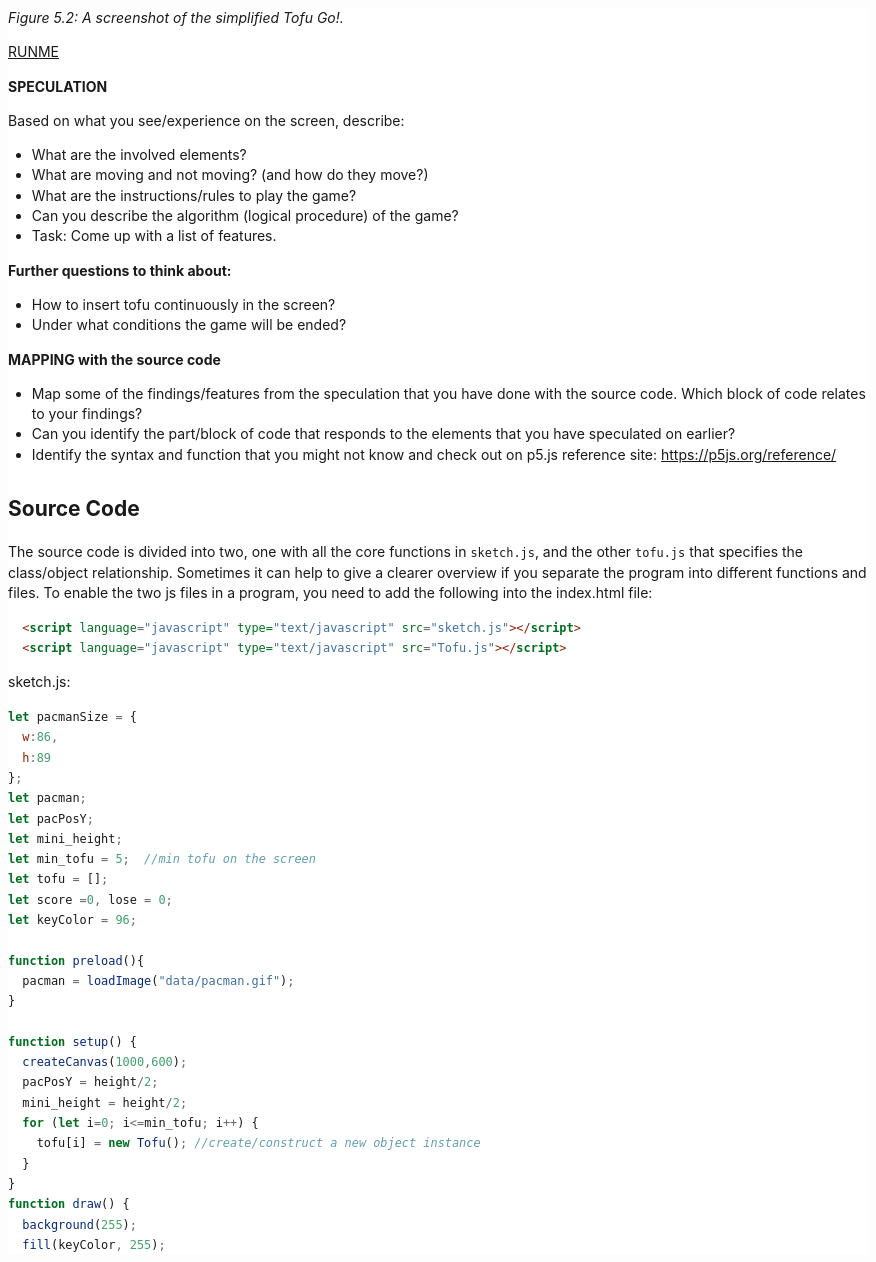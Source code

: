 *Figure 5.2: A screenshot of the simplified Tofu Go!.*

[RUNME](https://gitlab.com/siusoon/Aesthetic_Programming_Book/blob/master/sample_codes/p5_SampleCode/ch5_ObjectAbstraction/index.html)

**SPECULATION**

Based on what you see/experience on the screen, describe:
- What are the involved elements?
- What are moving and not moving? (and how do they move?)
- What are the instructions/rules to play the game?
- Can you describe the algorithm (logical procedure) of the game?
- Task: Come up with a list of features.

**Further questions to think about:**
- How to insert tofu continuously in the screen?
- Under what conditions the game will be ended?

**MAPPING with the source code**
- Map some of the findings/features from the speculation that you have done with the source code. Which block of code relates to your findings?
- Can you identify the part/block of code that responds to the elements that you have speculated on earlier?
- Identify the syntax and function that you might not know and check out on p5.js reference site: https://p5js.org/reference/

## Source Code 

The source code is divided into two, one with all the core functions in `sketch.js`, and the other `tofu.js` that specifies the class/object relationship. Sometimes it can help to give a clearer overview if you separate the program into different functions and files. To enable the two js files in a program, you need to add the following into the index.html file:

```html
  <script language="javascript" type="text/javascript" src="sketch.js"></script>
  <script language="javascript" type="text/javascript" src="Tofu.js"></script>
```

sketch.js:

```javascript
let pacmanSize = {
  w:86,
  h:89
};
let pacman;
let pacPosY;
let mini_height;
let min_tofu = 5;  //min tofu on the screen
let tofu = [];
let score =0, lose = 0;
let keyColor = 96;

function preload(){
  pacman = loadImage("data/pacman.gif");
}

function setup() {
  createCanvas(1000,600);
  pacPosY = height/2;
  mini_height = height/2;
  for (let i=0; i<=min_tofu; i++) {
    tofu[i] = new Tofu(); //create/construct a new object instance
  }
}
function draw() {
  background(255);
  fill(keyColor, 255);
```

[^history]: Simula, developed in the 1960s by Ole-Johan Dahl and Kristen Nygaard at the Norwegian Computing Center in Oslo, is considered to be the first object-oriented programming language. Despite being first, Smalltalk is more often cited, first developed for educational use at Xerox Corporation's Palo Alto Research Center in the late 1960s and released in 1972. For more on the history of this, see Ole-Johan Dahl, [The Birth of Object Orientation: the Simula Languages](https://link.springer.com/chapter/10.1007/978-3-540-39993-3_3). *Object-Orientation to Formal Methods*, Owe O., Krogdahl S., Lyche T.Eds. *Lecture Notes in Computer Science*, vol 2635 (Berlin/Heidelberg: Springer, 2004).
[^Fazi]: Beatrice M. Fazi and Matthew Fuller, "Computational Aesthetics", in Christiane Paul, ed., *A Companion to Digital Art* (Hoboken, NJ: Wiley Blackwell, 2016), 281-296. 
[^Fuller]: Matthew Fuller & Andrew Goffey, "The Obscure Objects of Object Orientation", in Matthew Fuller, ed., *How to be a Geek: Essays on the Culture of Software* (Cambridge, UK: Polity, 2017).
[^binary]: Limor Fried & Federico Gomez Suarez (n.d). "Binary & Data". Khan Academy. Available at: https://www.khanacademy.org/computing/computer-science/how-computers-work2/v/khan-academy-and-codeorg-binary-data.
[^Madsen]: Madsen, Ole & Møller-Pedersen, Birger & Nygaard, Kristen. (1993). Object-Oriented Programming in the BETA Programming Language, pp. 16-18.
[^francis]: *ToFu Go!* is freely available on the App store for iphone and iPad, see: https://apps.apple.com/us/app/tofu-go/id441704812. 
[^francis2]: See the interview of Francis Lam in 2012 here: https://www.design-china.org/post/35833433475/francis-lam.
[^App]: *ToFu Go!* is freely available on the App store for iphone and iPad, see: https://apps.apple.com/us/app/tofu-go/id441704812. 
[^splice]: `splice()` is a p5.js function, see here: https://p5js.org/reference/#/p5/splice. 
[^push]: `push()` is a JavaScript function that is used in an array to add one or more elements to the end of an array, see here: https://developer.mozilla.org/en-US/docs/Web/JavaScript/Reference/Global_Objects/Array/push.
[^Bogost]: Ian Bogost, *Persuasive Games: The Expressive Power of Videogames* (Cambridge, Mass.: MIT Press, 2007) 8. Also, see his *Unit Operations: An Approach to Videogame Criticism* (Cambridge, Mass.: MIT Press, 2006).
[^Harman]: Graham Harman, *Object-Oriented Ontology: A New Theory of Everything* (London: Pelican/Penguin, 2018).
[^Harman2]: Graham Harman, *Tool-Being: Heidegger and the Metaphysics of Objects* (Chicago: Open Court Publishing, 2002). 
[^Bennett]: Jane Bennett, *Vibrant Matter: A Political Ecology of Things* (Durham, NC: Duke University Press, 2009).
[^Bennett2]: Ibid., viii. 
[^Latour]: This is a description of the "actor-network". Bruno Latour, *Reassembling the Social: An Introduction to Actor-Network-Theory* (Oxford: Oxford University Press, 2005). 
[^FullerGoffey]: Matthew Fuller & Andrew Goffey, "The Obscure Objects of Object Orientation", in Matthew Fuller, ed., *How to be a Geek: Essays on the Culture of Software* (Cambridge, UK: Polity, 2017), PAGE ?????????
[^Manifesto]: "Hitherto, philosophers have sought to understand the world; the point, however, is to change it." Marx and Engels, *The Communist Manifesto* (1848), https://www.marxists.org/archive/marx/works/1848/communist-manifesto/.
[^color]: [will add why color value is in the range of 0-255 in terms of binary 2^8th = 256 /w]